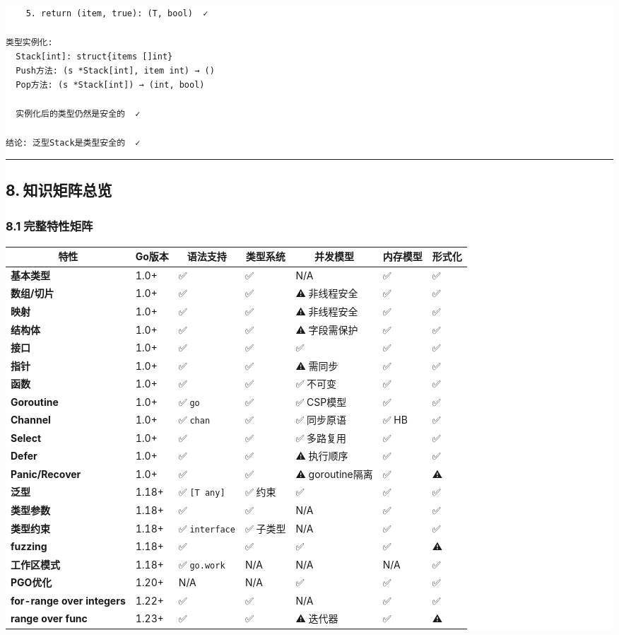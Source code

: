 ```mathematical
    5. return (item, true): (T, bool)  ✓

类型实例化:
  Stack[int]: struct{items []int}
  Push方法: (s *Stack[int], item int) → ()
  Pop方法: (s *Stack[int]) → (int, bool)
  
  实例化后的类型仍然是安全的  ✓

结论: 泛型Stack是类型安全的  ✓
```

---

## 8. 知识矩阵总览

### 8.1 完整特性矩阵

| 特性 | Go版本 | 语法支持 | 类型系统 | 并发模型 | 内存模型 | 形式化 |
|------|--------|---------|---------|---------|---------|--------|
| **基本类型** | 1.0+ | ✅ | ✅ | N/A | ✅ | ✅ |
| **数组/切片** | 1.0+ | ✅ | ✅ | ⚠️ 非线程安全 | ✅ | ✅ |
| **映射** | 1.0+ | ✅ | ✅ | ⚠️ 非线程安全 | ✅ | ✅ |
| **结构体** | 1.0+ | ✅ | ✅ | ⚠️ 字段需保护 | ✅ | ✅ |
| **接口** | 1.0+ | ✅ | ✅ | ✅ | ✅ | ✅ |
| **指针** | 1.0+ | ✅ | ✅ | ⚠️ 需同步 | ✅ | ✅ |
| **函数** | 1.0+ | ✅ | ✅ | ✅ 不可变 | ✅ | ✅ |
| **Goroutine** | 1.0+ | ✅ `go` | ✅ | ✅ CSP模型 | ✅ | ✅ |
| **Channel** | 1.0+ | ✅ `chan` | ✅ | ✅ 同步原语 | ✅ HB | ✅ |
| **Select** | 1.0+ | ✅ | ✅ | ✅ 多路复用 | ✅ | ✅ |
| **Defer** | 1.0+ | ✅ | ✅ | ⚠️ 执行顺序 | ✅ | ✅ |
| **Panic/Recover** | 1.0+ | ✅ | ✅ | ⚠️ goroutine隔离 | ✅ | ⚠️ |
| **泛型** | 1.18+ | ✅ `[T any]` | ✅ 约束 | ✅ | ✅ | ✅ |
| **类型参数** | 1.18+ | ✅ | ✅ | N/A | ✅ | ✅ |
| **类型约束** | 1.18+ | ✅ `interface` | ✅ 子类型 | N/A | ✅ | ✅ |
| **fuzzing** | 1.18+ | ✅ | ✅ | ✅ | ✅ | ⚠️ |
| **工作区模式** | 1.18+ | ✅ `go.work` | N/A | N/A | N/A | ✅ |
| **PGO优化** | 1.20+ | N/A | N/A | ✅ | ✅ | ✅ |
| **for-range over integers** | 1.22+ | ✅ | ✅ | N/A | ✅ | ✅ |
| **range over func** | 1.23+ | ✅ | ✅ | ⚠️ 迭代器 | ✅ | ⚠️ |
